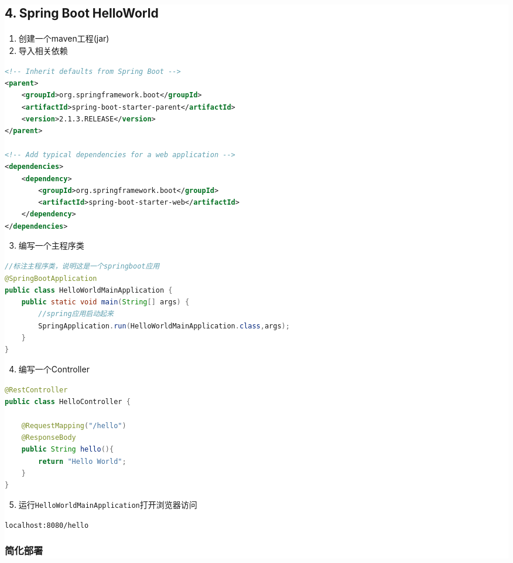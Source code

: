 ## 4. Spring Boot HelloWorld

1. 创建一个maven工程(jar)
2. 导入相关依赖

```xml
<!-- Inherit defaults from Spring Boot -->
<parent>
    <groupId>org.springframework.boot</groupId>
    <artifactId>spring-boot-starter-parent</artifactId>
    <version>2.1.3.RELEASE</version>
</parent>

<!-- Add typical dependencies for a web application -->
<dependencies>
    <dependency>
        <groupId>org.springframework.boot</groupId>
        <artifactId>spring-boot-starter-web</artifactId>
    </dependency>
</dependencies>
```

3. 编写一个主程序类

```java
//标注主程序类，说明这是一个springboot应用
@SpringBootApplication
public class HelloWorldMainApplication {
    public static void main(String[] args) {
        //spring应用启动起来
        SpringApplication.run(HelloWorldMainApplication.class,args);
    }
}
```

4. 编写一个Controller

```java
@RestController
public class HelloController {
    
    @RequestMapping("/hello")
    @ResponseBody
    public String hello(){
        return "Hello World";
    }
}
```

5. 运行`HelloWorldMainApplication`打开浏览器访问

```
localhost:8080/hello
```

### 简化部署
